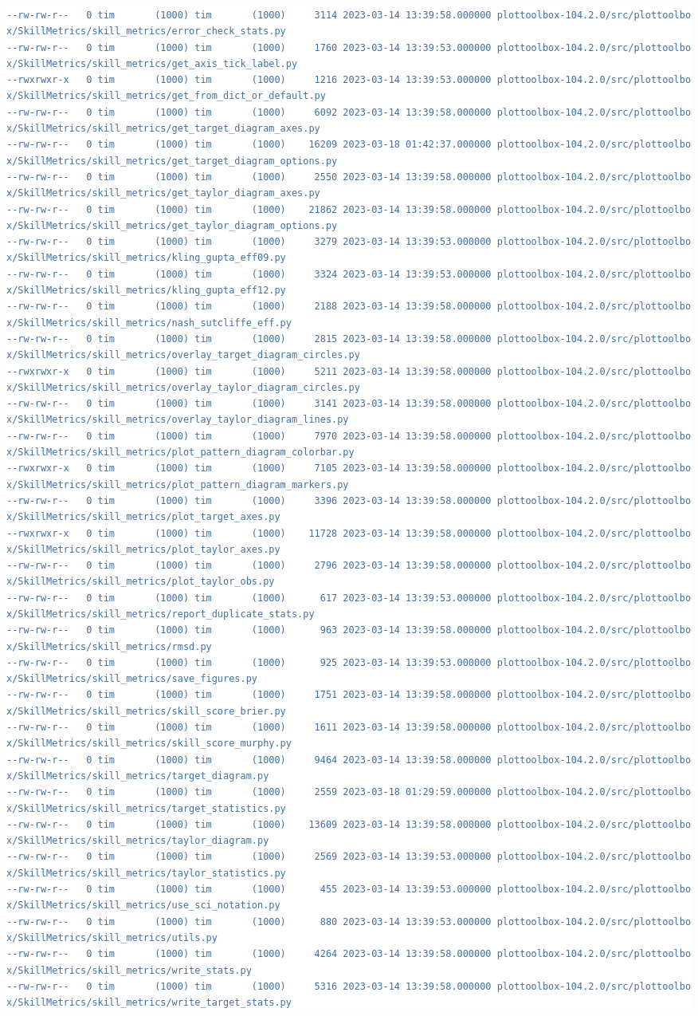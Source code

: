 ```diff
--rw-rw-r--   0 tim       (1000) tim       (1000)     3114 2023-03-14 13:39:58.000000 plottoolbox-104.2.0/src/plottoolbox/SkillMetrics/skill_metrics/error_check_stats.py
--rw-rw-r--   0 tim       (1000) tim       (1000)     1760 2023-03-14 13:39:53.000000 plottoolbox-104.2.0/src/plottoolbox/SkillMetrics/skill_metrics/get_axis_tick_label.py
--rwxrwxr-x   0 tim       (1000) tim       (1000)     1216 2023-03-14 13:39:53.000000 plottoolbox-104.2.0/src/plottoolbox/SkillMetrics/skill_metrics/get_from_dict_or_default.py
--rw-rw-r--   0 tim       (1000) tim       (1000)     6092 2023-03-14 13:39:58.000000 plottoolbox-104.2.0/src/plottoolbox/SkillMetrics/skill_metrics/get_target_diagram_axes.py
--rw-rw-r--   0 tim       (1000) tim       (1000)    16209 2023-03-18 01:42:37.000000 plottoolbox-104.2.0/src/plottoolbox/SkillMetrics/skill_metrics/get_target_diagram_options.py
--rw-rw-r--   0 tim       (1000) tim       (1000)     2550 2023-03-14 13:39:58.000000 plottoolbox-104.2.0/src/plottoolbox/SkillMetrics/skill_metrics/get_taylor_diagram_axes.py
--rw-rw-r--   0 tim       (1000) tim       (1000)    21862 2023-03-14 13:39:58.000000 plottoolbox-104.2.0/src/plottoolbox/SkillMetrics/skill_metrics/get_taylor_diagram_options.py
--rw-rw-r--   0 tim       (1000) tim       (1000)     3279 2023-03-14 13:39:53.000000 plottoolbox-104.2.0/src/plottoolbox/SkillMetrics/skill_metrics/kling_gupta_eff09.py
--rw-rw-r--   0 tim       (1000) tim       (1000)     3324 2023-03-14 13:39:53.000000 plottoolbox-104.2.0/src/plottoolbox/SkillMetrics/skill_metrics/kling_gupta_eff12.py
--rw-rw-r--   0 tim       (1000) tim       (1000)     2188 2023-03-14 13:39:58.000000 plottoolbox-104.2.0/src/plottoolbox/SkillMetrics/skill_metrics/nash_sutcliffe_eff.py
--rw-rw-r--   0 tim       (1000) tim       (1000)     2815 2023-03-14 13:39:58.000000 plottoolbox-104.2.0/src/plottoolbox/SkillMetrics/skill_metrics/overlay_target_diagram_circles.py
--rwxrwxr-x   0 tim       (1000) tim       (1000)     5211 2023-03-14 13:39:58.000000 plottoolbox-104.2.0/src/plottoolbox/SkillMetrics/skill_metrics/overlay_taylor_diagram_circles.py
--rw-rw-r--   0 tim       (1000) tim       (1000)     3141 2023-03-14 13:39:58.000000 plottoolbox-104.2.0/src/plottoolbox/SkillMetrics/skill_metrics/overlay_taylor_diagram_lines.py
--rw-rw-r--   0 tim       (1000) tim       (1000)     7970 2023-03-14 13:39:58.000000 plottoolbox-104.2.0/src/plottoolbox/SkillMetrics/skill_metrics/plot_pattern_diagram_colorbar.py
--rwxrwxr-x   0 tim       (1000) tim       (1000)     7105 2023-03-14 13:39:58.000000 plottoolbox-104.2.0/src/plottoolbox/SkillMetrics/skill_metrics/plot_pattern_diagram_markers.py
--rw-rw-r--   0 tim       (1000) tim       (1000)     3396 2023-03-14 13:39:58.000000 plottoolbox-104.2.0/src/plottoolbox/SkillMetrics/skill_metrics/plot_target_axes.py
--rwxrwxr-x   0 tim       (1000) tim       (1000)    11728 2023-03-14 13:39:58.000000 plottoolbox-104.2.0/src/plottoolbox/SkillMetrics/skill_metrics/plot_taylor_axes.py
--rw-rw-r--   0 tim       (1000) tim       (1000)     2796 2023-03-14 13:39:58.000000 plottoolbox-104.2.0/src/plottoolbox/SkillMetrics/skill_metrics/plot_taylor_obs.py
--rw-rw-r--   0 tim       (1000) tim       (1000)      617 2023-03-14 13:39:53.000000 plottoolbox-104.2.0/src/plottoolbox/SkillMetrics/skill_metrics/report_duplicate_stats.py
--rw-rw-r--   0 tim       (1000) tim       (1000)      963 2023-03-14 13:39:58.000000 plottoolbox-104.2.0/src/plottoolbox/SkillMetrics/skill_metrics/rmsd.py
--rw-rw-r--   0 tim       (1000) tim       (1000)      925 2023-03-14 13:39:53.000000 plottoolbox-104.2.0/src/plottoolbox/SkillMetrics/skill_metrics/save_figures.py
--rw-rw-r--   0 tim       (1000) tim       (1000)     1751 2023-03-14 13:39:58.000000 plottoolbox-104.2.0/src/plottoolbox/SkillMetrics/skill_metrics/skill_score_brier.py
--rw-rw-r--   0 tim       (1000) tim       (1000)     1611 2023-03-14 13:39:58.000000 plottoolbox-104.2.0/src/plottoolbox/SkillMetrics/skill_metrics/skill_score_murphy.py
--rw-rw-r--   0 tim       (1000) tim       (1000)     9464 2023-03-14 13:39:58.000000 plottoolbox-104.2.0/src/plottoolbox/SkillMetrics/skill_metrics/target_diagram.py
--rw-rw-r--   0 tim       (1000) tim       (1000)     2559 2023-03-18 01:29:59.000000 plottoolbox-104.2.0/src/plottoolbox/SkillMetrics/skill_metrics/target_statistics.py
--rw-rw-r--   0 tim       (1000) tim       (1000)    13609 2023-03-14 13:39:58.000000 plottoolbox-104.2.0/src/plottoolbox/SkillMetrics/skill_metrics/taylor_diagram.py
--rw-rw-r--   0 tim       (1000) tim       (1000)     2569 2023-03-14 13:39:53.000000 plottoolbox-104.2.0/src/plottoolbox/SkillMetrics/skill_metrics/taylor_statistics.py
--rw-rw-r--   0 tim       (1000) tim       (1000)      455 2023-03-14 13:39:53.000000 plottoolbox-104.2.0/src/plottoolbox/SkillMetrics/skill_metrics/use_sci_notation.py
--rw-rw-r--   0 tim       (1000) tim       (1000)      880 2023-03-14 13:39:53.000000 plottoolbox-104.2.0/src/plottoolbox/SkillMetrics/skill_metrics/utils.py
--rw-rw-r--   0 tim       (1000) tim       (1000)     4264 2023-03-14 13:39:58.000000 plottoolbox-104.2.0/src/plottoolbox/SkillMetrics/skill_metrics/write_stats.py
--rw-rw-r--   0 tim       (1000) tim       (1000)     5316 2023-03-14 13:39:58.000000 plottoolbox-104.2.0/src/plottoolbox/SkillMetrics/skill_metrics/write_target_stats.py
```